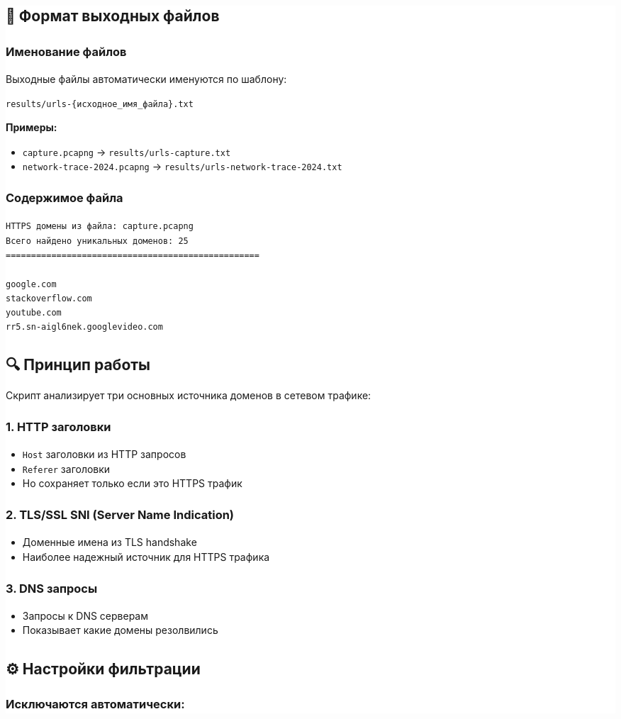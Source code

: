 ## 📄 Формат выходных файлов

### Именование файлов

Выходные файлы автоматически именуются по шаблону:

```
results/urls-{исходное_имя_файла}.txt
```

**Примеры:**

- `capture.pcapng` → `results/urls-capture.txt`
- `network-trace-2024.pcapng` → `results/urls-network-trace-2024.txt`

### Содержимое файла

```
HTTPS домены из файла: capture.pcapng
Всего найдено уникальных доменов: 25
==================================================

google.com
stackoverflow.com
youtube.com
rr5.sn-aigl6nek.googlevideo.com
```

## 🔍 Принцип работы

Скрипт анализирует три основных источника доменов в сетевом трафике:

### 1. HTTP заголовки

- `Host` заголовки из HTTP запросов
- `Referer` заголовки
- Но сохраняет только если это HTTPS трафик

### 2. TLS/SSL SNI (Server Name Indication)

- Доменные имена из TLS handshake
- Наиболее надежный источник для HTTPS трафика

### 3. DNS запросы

- Запросы к DNS серверам
- Показывает какие домены резолвились

## ⚙️ Настройки фильтрации

### Исключаются автоматически:
